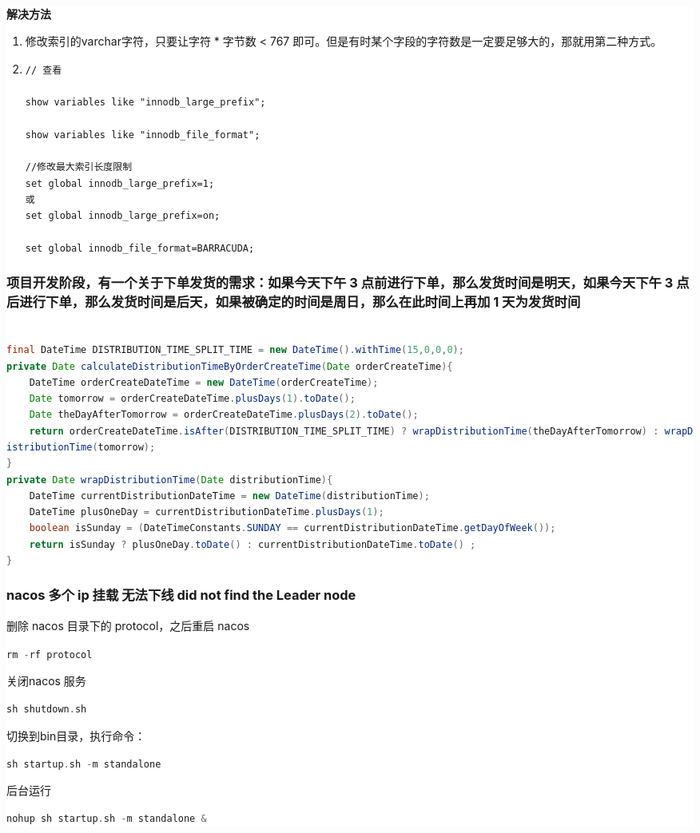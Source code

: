 ```mysql
```

**解决方法**

1. 修改索引的varchar字符，只要让字符 * 字节数 < 767 即可。但是有时某个字段的字符数是一定要足够大的，那就用第二种方式。

2. ```mysql
   // 查看
    
   show variables like "innodb_large_prefix";
    
   show variables like "innodb_file_format";
    
   //修改最大索引长度限制
   set global innodb_large_prefix=1;
   或
   set global innodb_large_prefix=on;
    
   set global innodb_file_format=BARRACUDA;
   ```

### 项目开发阶段，有一个关于下单发货的需求：如果今天下午 3 点前进行下单，那么发货时间是明天，如果今天下午 3 点后进行下单，那么发货时间是后天，如果被确定的时间是周日，那么在此时间上再加 1 天为发货时间

```java

final DateTime DISTRIBUTION_TIME_SPLIT_TIME = new DateTime().withTime(15,0,0,0);
private Date calculateDistributionTimeByOrderCreateTime(Date orderCreateTime){
    DateTime orderCreateDateTime = new DateTime(orderCreateTime);
    Date tomorrow = orderCreateDateTime.plusDays(1).toDate();
    Date theDayAfterTomorrow = orderCreateDateTime.plusDays(2).toDate();
    return orderCreateDateTime.isAfter(DISTRIBUTION_TIME_SPLIT_TIME) ? wrapDistributionTime(theDayAfterTomorrow) : wrapDistributionTime(tomorrow);
}
private Date wrapDistributionTime(Date distributionTime){
    DateTime currentDistributionDateTime = new DateTime(distributionTime);
    DateTime plusOneDay = currentDistributionDateTime.plusDays(1);
    boolean isSunday = (DateTimeConstants.SUNDAY == currentDistributionDateTime.getDayOfWeek());
    return isSunday ? plusOneDay.toDate() : currentDistributionDateTime.toDate() ;
}
```

### nacos 多个 ip 挂载 无法下线 did not find the Leader node

删除 nacos 目录下的 protocol，之后重启 nacos

```c
rm -rf protocol
```

关闭nacos 服务

```c
sh shutdown.sh
```

切换到bin目录，执行命令：

```c
sh startup.sh -m standalone
```

后台运行

```c
nohup sh startup.sh -m standalone &
```



